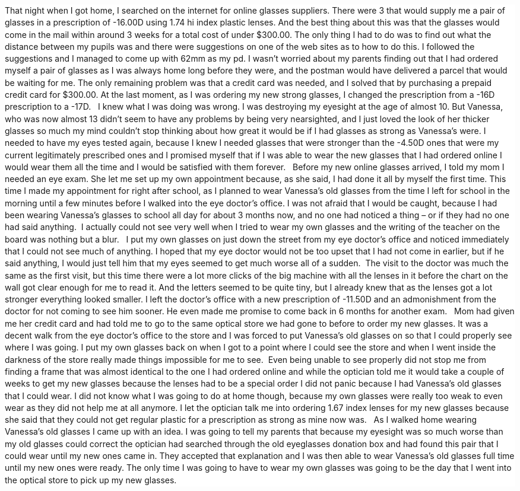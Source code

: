 That night when I got home, I searched on the internet for online glasses suppliers. There were 3 that would supply me a pair of glasses in a prescription of -16.00D using 1.74 hi index plastic lenses. And the best thing about this was that the glasses would come in the mail within around 3 weeks for a total cost of under $300.00. The only thing I had to do was to find out what the distance between my pupils was and there were suggestions on one of the web sites as to how to do this. I followed the suggestions and I managed to come up with 62mm as my pd. I wasn’t worried about my parents finding out that I had ordered myself a pair of glasses as I was always home long before they were, and the postman would have delivered a parcel that would be waiting for me. The only remaining problem was that a credit card was needed, and I solved that by purchasing a prepaid credit card for $300.00. At the last moment, as I was ordering my new strong glasses, I changed the prescription from a -16D prescription to a -17D.
 
I knew what I was doing was wrong. I was destroying my eyesight at the age of almost 10. But Vanessa, who was now almost 13 didn’t seem to have any problems by being very nearsighted, and I just loved the look of her thicker glasses so much my mind couldn’t stop thinking about how great it would be if I had glasses as strong as Vanessa’s were. I needed to have my eyes tested again, because I knew I needed glasses that were stronger than the -4.50D ones that were my current legitimately prescribed ones and I promised myself that if I was able to wear the new glasses that I had ordered online I would wear them all the time and I would be satisfied with them forever.
 
Before my new online glasses arrived, I told my mom I needed an eye exam. She let me set up my own appointment because, as she said, I had done it all by myself the first time. This time I made my appointment for right after school, as I planned to wear Vanessa’s old glasses from the time I left for school in the morning until a few minutes before I walked into the eye doctor’s office. I was not afraid that I would be caught, because I had been wearing Vanessa’s glasses to school all day for about 3 months now, and no one had noticed a thing – or if they had no one had said anything.  I actually could not see very well when I tried to wear my own glasses and the writing of the teacher on the board was nothing but a blur.
 
I put my own glasses on just down the street from my eye doctor’s office and noticed immediately that I could not see much of anything. I hoped that my eye doctor would not be too upset that I had not come in earlier, but if he said anything, I would just tell him that my eyes seemed to get much worse all of a sudden.  The visit to the doctor was much the same as the first visit, but this time there were a lot more clicks of the big machine with all the lenses in it before the chart on the wall got clear enough for me to read it. And the letters seemed to be quite tiny, but I already knew that as the lenses got a lot stronger everything looked smaller. I left the doctor’s office with a new prescription of -11.50D and an admonishment from the doctor for not coming to see him sooner. He even made me promise to come back in 6 months for another exam.
 
Mom had given me her credit card and had told me to go to the same optical store we had gone to before to order my new glasses. It was a decent walk from the eye doctor’s office to the store and I was forced to put Vanessa’s old glasses on so that I could properly see where I was going. I put my own glasses back on when I got to a point where I could see the store and when I went inside the darkness of the store really made things impossible for me to see.  Even being unable to see properly did not stop me from finding a frame that was almost identical to the one I had ordered online and while the optician told me it would take a couple of weeks to get my new glasses because the lenses had to be a special order I did not panic because I had Vanessa’s old glasses that I could wear. I did not know what I was going to do at home though, because my own glasses were really too weak to even wear as they did not help me at all anymore. I let the optician talk me into ordering 1.67 index lenses for my new glasses because she said that they could not get regular plastic for a prescription as strong as mine now was.
 
As I walked home wearing Vanessa’s old glasses I came up with an idea. I was going to tell my parents that because my eyesight was so much worse than my old glasses could correct the optician had searched through the old eyeglasses donation box and had found this pair that I could wear until my new ones came in. They accepted that explanation and I was then able to wear Vanessa’s old glasses full time until my new ones were ready. The only time I was going to have to wear my own glasses was going to be the day that I went into the optical store to pick up my new glasses.
 